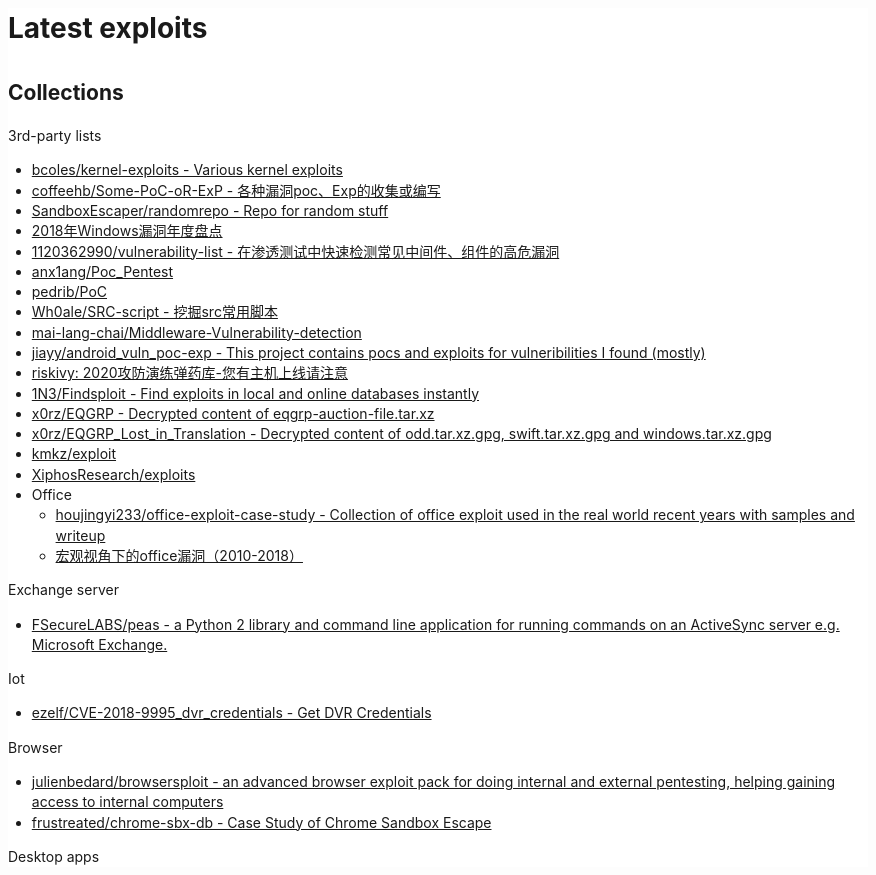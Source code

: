 # Latest exploits

## Collections

3rd-party lists

* [bcoles/kernel-exploits - Various kernel exploits](https://github.com/bcoles/kernel-exploits)
* [coffeehb/Some-PoC-oR-ExP - 各种漏洞poc、Exp的收集或编写](https://github.com/coffeehb/Some-PoC-oR-ExP)
* [SandboxEscaper/randomrepo - Repo for random stuff](https://github.com/SandboxEscaper/randomrepo)
* [2018年Windows漏洞年度盘点](https://www.freebuf.com/articles/paper/194868.html)
* [1120362990/vulnerability-list - 在渗透测试中快速检测常见中间件、组件的高危漏洞](https://github.com/1120362990/vulnerability-list)
* [anx1ang/Poc_Pentest](https://github.com/anx1ang/Poc_Pentest)
* [pedrib/PoC](https://github.com/pedrib/PoC)
* [Wh0ale/SRC-script - 挖掘src常用脚本](https://github.com/Wh0ale/SRC-script)
* [mai-lang-chai/Middleware-Vulnerability-detection](https://github.com/mai-lang-chai/Middleware-Vulnerability-detection)
* [jiayy/android_vuln_poc-exp - This project contains pocs and exploits for vulneribilities I found (mostly)](https://github.com/jiayy/android_vuln_poc-exp)
* [riskivy: 2020攻防演练弹药库-您有主机上线请注意](https://blog.riskivy.com/2020%E6%94%BB%E9%98%B2%E6%BC%94%E7%BB%83%E5%BC%B9%E8%8D%AF%E5%BA%93-%E6%82%A8%E6%9C%89%E4%B8%BB%E6%9C%BA%E4%B8%8A%E7%BA%BF%E8%AF%B7%E6%B3%A8%E6%84%8F/)
* [1N3/Findsploit - Find exploits in local and online databases instantly](https://github.com/1N3/Findsploit)
* [x0rz/EQGRP - Decrypted content of eqgrp-auction-file.tar.xz](https://github.com/x0rz/EQGRP)
* [x0rz/EQGRP_Lost_in_Translation - Decrypted content of odd.tar.xz.gpg, swift.tar.xz.gpg and windows.tar.xz.gpg](https://github.com/x0rz/EQGRP_Lost_in_Translation)
* [kmkz/exploit](https://github.com/kmkz/exploit)
* [XiphosResearch/exploits](https://github.com/XiphosResearch/exploits)
* Office
  * [houjingyi233/office-exploit-case-study - Collection of office exploit used in the real world recent years with samples and writeup](https://github.com/houjingyi233/office-exploit-case-study)
  * [宏观视角下的office漏洞（2010-2018）](https://www.anquanke.com/post/id/180067)

Exchange server

* [FSecureLABS/peas - a Python 2 library and command line application for running commands on an ActiveSync server e.g. Microsoft Exchange.](https://github.com/FSecureLABS/peas)

Iot

* [ezelf/CVE-2018-9995_dvr_credentials - Get DVR Credentials](https://github.com/ezelf/CVE-2018-9995_dvr_credentials)

Browser

* [julienbedard/browsersploit - an advanced browser exploit pack for doing internal and external pentesting, helping gaining access to internal computers](https://github.com/julienbedard/browsersploit)
* [frustreated/chrome-sbx-db - Case Study of Chrome Sandbox Escape](https://github.com/frustreated/chrome-sbx-db)

Desktop apps
